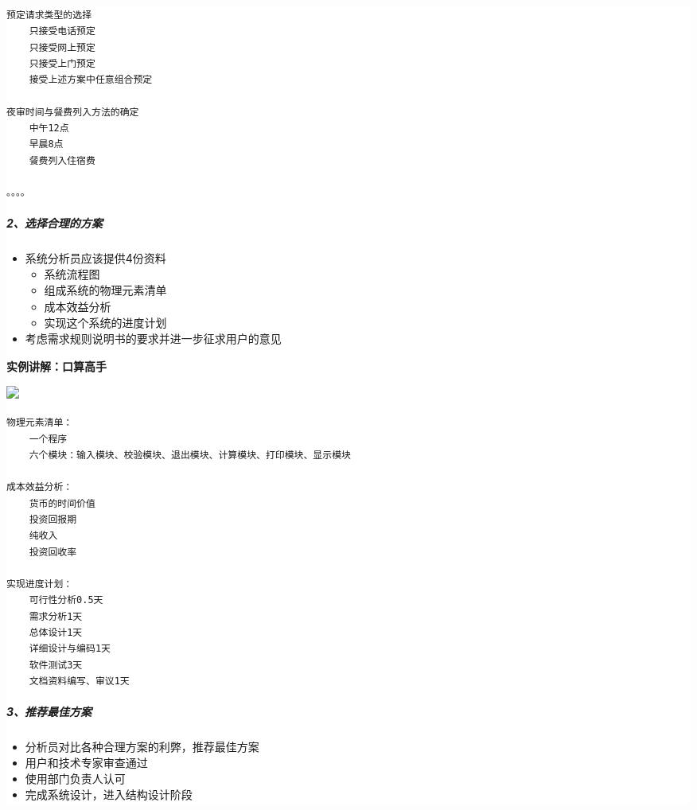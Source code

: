 ```
预定请求类型的选择
    只接受电话预定
    只接受网上预定
    只接受上门预定
    接受上述方案中任意组合预定
    
夜审时间与餐费列入方法的确定
    中午12点
    早晨8点
    餐费列入住宿费
    
。。。。
```

##### 2、选择合理的方案

- 系统分析员应该提供4份资料
  - 系统流程图
  - 组成系统的物理元素清单
  - 成本效益分析
  - 实现这个系统的进度计划
- 考虑需求规则说明书的要求并进一步征求用户的意见

**实例讲解：口算高手**

![](https://lskypro-1309218011.cos.ap-shanghai.myqcloud.com/2024/07/30/66a8d649eaaad.png)

```
物理元素清单：
	一个程序
	六个模块：输入模块、校验模块、退出模块、计算模块、打印模块、显示模块
	
成本效益分析：
    货币的时间价值
    投资回报期
    纯收入
    投资回收率
    
实现进度计划：
    可行性分析0.5天
    需求分析1天
    总体设计1天
    详细设计与编码1天
    软件测试3天
    文档资料编写、审议1天
```

##### 3、推荐最佳方案

- 分析员对比各种合理方案的利弊，推荐最佳方案
- 用户和技术专家审查通过
- 使用部门负责人认可
- 完成系统设计，进入结构设计阶段
